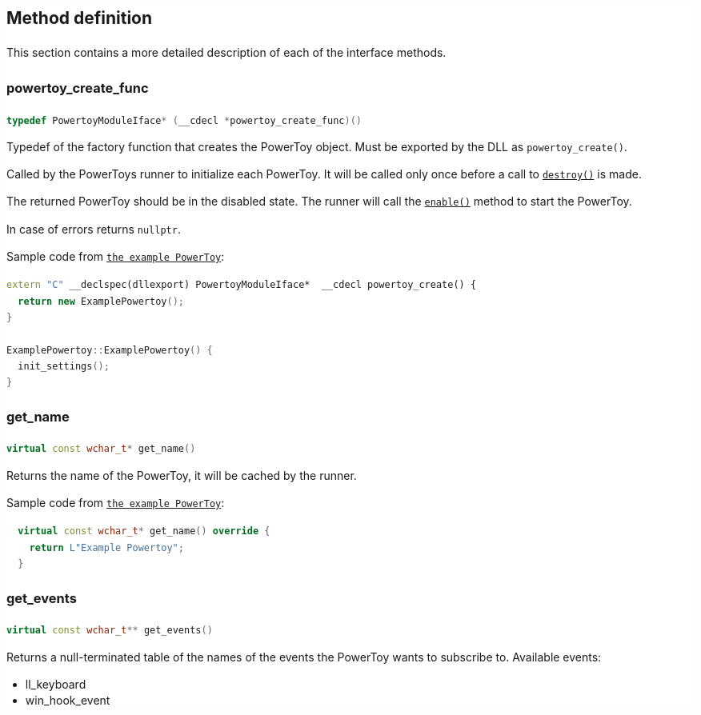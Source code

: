 
## Method definition

This section contains a more detailed description of each of the interface methods.

### powertoy_create_func

```cpp
typedef PowertoyModuleIface* (__cdecl *powertoy_create_func)()
```

Typedef of the factory function that creates the PowerToy object.
Must be exported by the DLL as `powertoy_create()`.

Called by the PowerToys runner to initialize each PowerToy.
It will be called only once before a call to [`destroy()`](#destroy) is made.

The returned PowerToy should be in the disabled state. The runner will call the [`enable()`](#enable) method to start the PowerToy.

In case of errors returns `nullptr`.

Sample code from [`the example PowerToy`](/src/modules/example_powertoy/dllmain.cpp):

```cpp
extern "C" __declspec(dllexport) PowertoyModuleIface*  __cdecl powertoy_create() {
  return new ExamplePowertoy();
}

ExamplePowertoy::ExamplePowertoy() {
  init_settings();
}
```

### get_name

```cpp
virtual const wchar_t* get_name()
```

Returns the name of the PowerToy, it will be cached by the runner.

Sample code from [`the example PowerToy`](/src/modules/example_powertoy/dllmain.cpp):
```cpp
  virtual const wchar_t* get_name() override {
    return L"Example Powertoy";
  }
```

### get_events

```cpp
virtual const wchar_t** get_events()
```

Returns a null-terminated table of the names of the events the PowerToy wants to subscribe to. Available events:
  * ll_keyboard
  * win_hook_event

